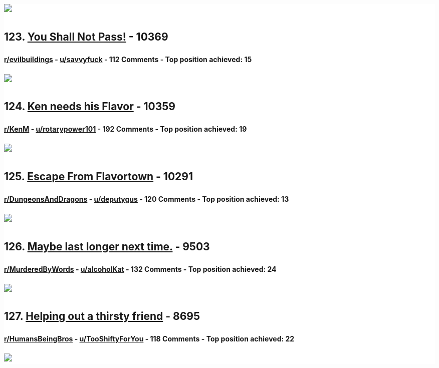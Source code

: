 <a href="https://i.redd.it/di7i7pvsxmc01.png"><img src="https://b.thumbs.redditmedia.com/fcaPFijiZj0qalE5cqB6oGNMEjJ-volUx_wm0EAmBdc.jpg"></img></a>

## 123. [You Shall Not Pass!](http://reddit.com/r/evilbuildings/comments/7tf4ve/you_shall_not_pass/) - 10369
#### [r/evilbuildings](http://reddit.com/r/evilbuildings) - [u/savvyfuck](http://reddit.com/u/savvyfuck) - 112 Comments - Top position achieved: 15

<a href="https://i.imgur.com/5piA42T.jpg"><img src="https://b.thumbs.redditmedia.com/LL-bFQAvMXDRoBOeV_SliOqupy7rn1Iue_9BUi2GYhY.jpg"></img></a>

## 124. [Ken needs his Flavor](http://reddit.com/r/KenM/comments/7tfkzm/ken_needs_his_flavor/) - 10359
#### [r/KenM](http://reddit.com/r/KenM) - [u/rotarypower101](http://reddit.com/u/rotarypower101) - 192 Comments - Top position achieved: 19

<a href="https://i.imgur.com/i0zI0az.png"><img src="image"></img></a>

## 125. [Escape From Flavortown](http://reddit.com/r/DungeonsAndDragons/comments/7t9g94/escape_from_flavortown/) - 10291
#### [r/DungeonsAndDragons](http://reddit.com/r/DungeonsAndDragons) - [u/deputygus](http://reddit.com/u/deputygus) - 120 Comments - Top position achieved: 13

<a href="https://i.redd.it/jwckgvukmic01.jpg"><img src="https://a.thumbs.redditmedia.com/Tqlv3S23Wm9y7kBlcOrN0ueUPffVSweBIE0TDiqz7q4.jpg"></img></a>

## 126. [Maybe last longer next time.](http://reddit.com/r/MurderedByWords/comments/7tfeod/maybe_last_longer_next_time/) - 9503
#### [r/MurderedByWords](http://reddit.com/r/MurderedByWords) - [u/alcoholKat](http://reddit.com/u/alcoholKat) - 132 Comments - Top position achieved: 24

<a href="https://i.redd.it/36buvmzv2oc01.png"><img src="https://b.thumbs.redditmedia.com/M1wXcgJqHEAz5jKuVYehvniAKsmmiVh2VuQOyEY20kQ.jpg"></img></a>

## 127. [Helping out a thirsty friend](http://reddit.com/r/HumansBeingBros/comments/7teikw/helping_out_a_thirsty_friend/) - 8695
#### [r/HumansBeingBros](http://reddit.com/r/HumansBeingBros) - [u/TooShiftyForYou](http://reddit.com/u/TooShiftyForYou) - 118 Comments - Top position achieved: 22

<a href="https://i.imgur.com/A14ss1D.gifv"><img src="https://b.thumbs.redditmedia.com/8htG998afwU9NY9LYGxGqYKoNgcZt7U8wOM_wHVO8Ek.jpg"></img></a>

